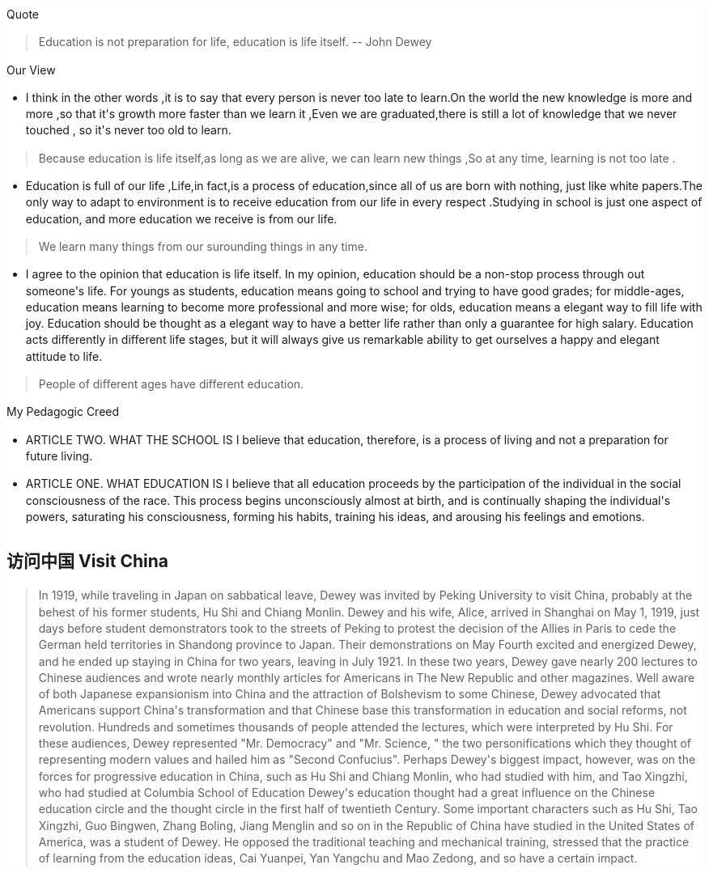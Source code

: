 Quote 

>   Education is not preparation for life,  education is life itself. -- John Dewey

Our View

*   I think in the other words ,it is to say that every person is never too late to learn.On the world the new knowledge is more and more ,so that it's growth more faster than we learn it ,Even we are graduated,there is still a lot of knowledge that we never touched , so it's never too old to learn. 

>   Because education is life itself,as long as we are alive, we can learn new things ,So at any time, learning is not too late .

*   Education is full of our life ,Life,in fact,is a process of education,since all of us are born with nothing, just like white papers.The only way to adapt to environment is to receive education from our life in every respect .Studying in school is just one aspect of education, and more education we receive is from our life.

>   We learn many things from our surounding things in any time.

*   I agree to the opinion that education is life itself. In my opinion, education should be a non-stop process through out someone's life. For youngs as students, education means going to school and trying to have good grades; for middle-ages, education means learning to become more professional and more wise; for olds, education means a elegant way to fill life with joy. Education should be thought as a elegant way to have a better life rather than only a guarantee for high salary. Education acts differently in different life stages, but it will always give us remarkable ability to get ourselves a happy and elegant attitude to life.


>   People of different ages have different education.
>

My Pedagogic Creed

* ARTICLE TWO. WHAT THE SCHOOL IS
  I believe that education, therefore, is a process of living and not a preparation for future living.

* ARTICLE ONE. WHAT EDUCATION IS
  I believe that all education proceeds by the participation of the individual in the social consciousness of the race. This process begins unconsciously almost at birth, and is continually shaping the individual's powers, saturating his consciousness, forming his habits, training his ideas, and arousing his feelings and emotions. 

## 访问中国 Visit China 

> In 1919,  while traveling in Japan on sabbatical leave,  Dewey was invited by Peking University to visit China,  probably at the behest of his former students,  Hu Shi and Chiang Monlin.  Dewey and his wife,  Alice,  arrived in Shanghai on May 1,  1919,  just days before student demonstrators took to the streets of Peking to protest the decision of the Allies in Paris to cede the German held territories in Shandong province to Japan.  Their demonstrations on May Fourth excited and energized Dewey,  and he ended up staying in China for two years,  leaving in July 1921. 
> In these two years,  Dewey gave nearly 200 lectures to Chinese audiences and wrote nearly monthly articles for Americans in The New Republic and other magazines.  Well aware of both Japanese expansionism into China and the attraction of Bolshevism to some Chinese,  Dewey advocated that Americans support China's transformation and that Chinese base this transformation in education and social reforms,  not revolution.  Hundreds and sometimes thousands of people attended the lectures,  which were interpreted by Hu Shi.  For these audiences,  Dewey represented "Mr.  Democracy" and "Mr.  Science, " the two personifications which they thought of representing modern values and hailed him as "Second Confucius".  Perhaps Dewey's biggest impact,  however,  was on the forces for progressive education in China,  such as Hu Shi and Chiang Monlin,  who had studied with him,  and Tao Xingzhi,  who had studied at Columbia School of Education
> Dewey's education thought had a great influence on the Chinese education circle and the thought circle in the first half of twentieth Century. Some important characters such as Hu Shi, Tao Xingzhi, Guo Bingwen, Zhang Boling, Jiang Menglin and so on in the Republic of China have studied in the United States of America, was a student of Dewey. He opposed the traditional teaching and mechanical training, stressed that the practice of learning from the education ideas, Cai Yuanpei, Yan Yangchu and Mao Zedong, and so have a certain impact.